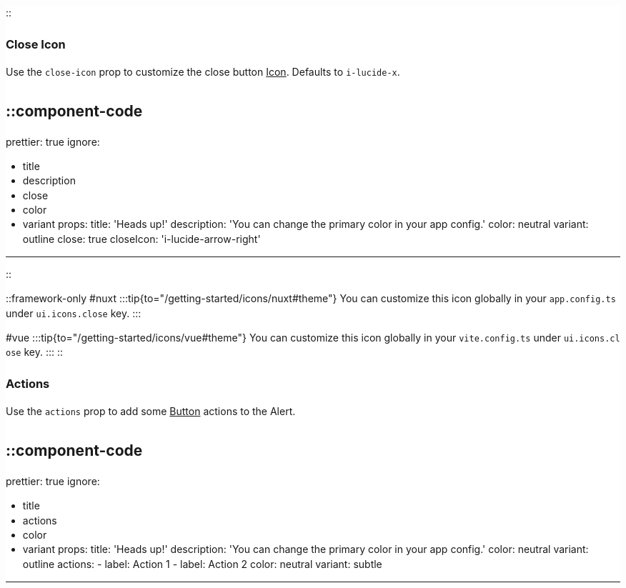 
::

### Close Icon

Use the `close-icon` prop to customize the close button [Icon](/components/icon). Defaults to `i-lucide-x`.

## ::component-code

prettier: true
ignore:

- title
- description
- close
- color
- variant
  props:
  title: 'Heads up!'
  description: 'You can change the primary color in your app config.'
  color: neutral
  variant: outline
  close: true
  closeIcon: 'i-lucide-arrow-right'

---

::

::framework-only
#nuxt
:::tip{to="/getting-started/icons/nuxt#theme"}
You can customize this icon globally in your `app.config.ts` under `ui.icons.close` key.
:::

#vue
:::tip{to="/getting-started/icons/vue#theme"}
You can customize this icon globally in your `vite.config.ts` under `ui.icons.close` key.
:::
::

### Actions

Use the `actions` prop to add some [Button](/components/button) actions to the Alert.

## ::component-code

prettier: true
ignore:

- title
- actions
- color
- variant
  props:
  title: 'Heads up!'
  description: 'You can change the primary color in your app config.'
  color: neutral
  variant: outline
  actions: - label: Action 1 - label: Action 2
  color: neutral
  variant: subtle

---